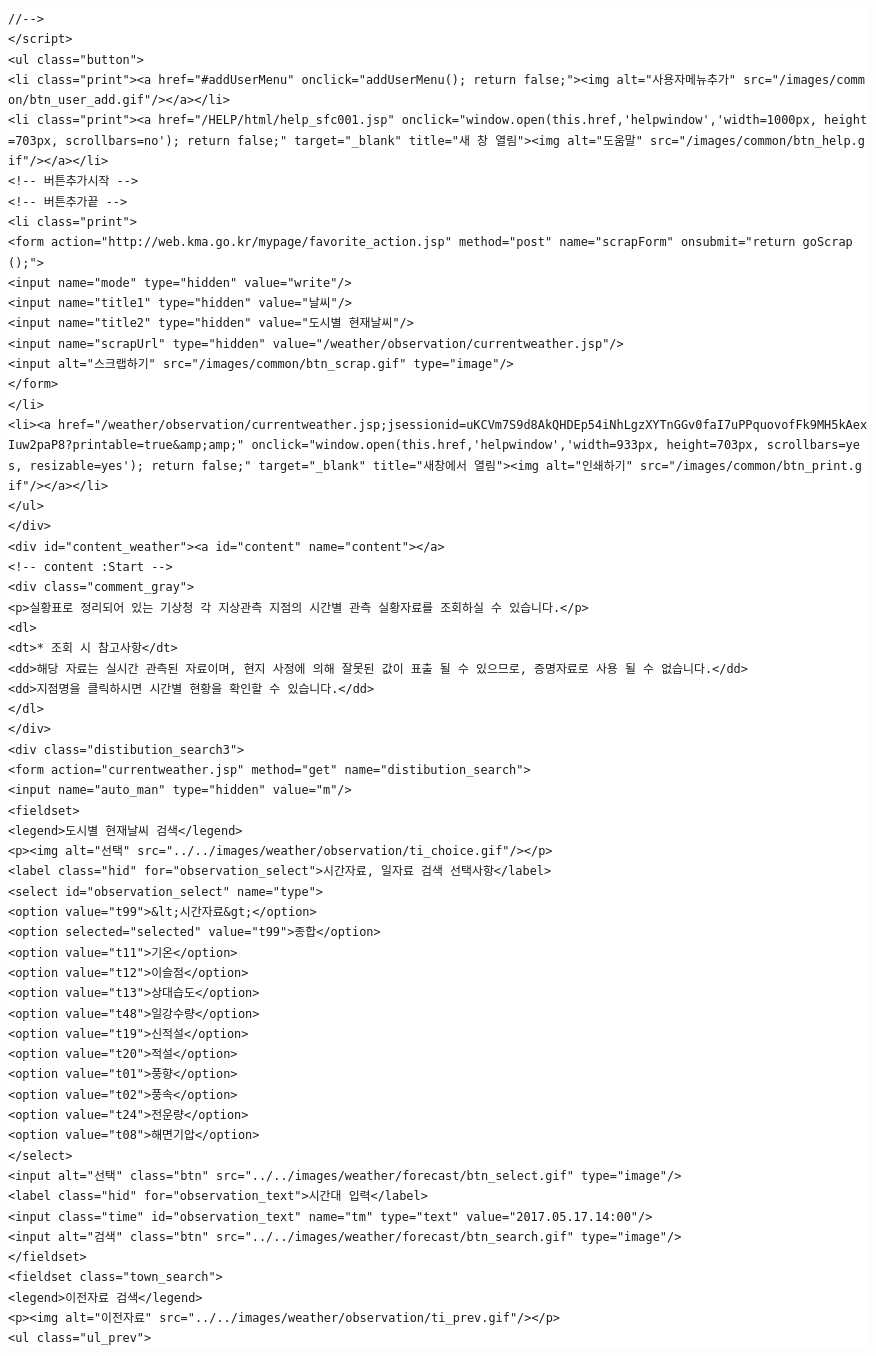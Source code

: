     //-->
    </script>
    <ul class="button">
    <li class="print"><a href="#addUserMenu" onclick="addUserMenu(); return false;"><img alt="사용자메뉴추가" src="/images/common/btn_user_add.gif"/></a></li>
    <li class="print"><a href="/HELP/html/help_sfc001.jsp" onclick="window.open(this.href,'helpwindow','width=1000px, height=703px, scrollbars=no'); return false;" target="_blank" title="새 창 열림"><img alt="도움말" src="/images/common/btn_help.gif"/></a></li>
    <!-- 버튼추가시작 -->
    <!-- 버튼추가끝 -->
    <li class="print">
    <form action="http://web.kma.go.kr/mypage/favorite_action.jsp" method="post" name="scrapForm" onsubmit="return goScrap();">
    <input name="mode" type="hidden" value="write"/>
    <input name="title1" type="hidden" value="날씨"/>
    <input name="title2" type="hidden" value="도시별 현재날씨"/>
    <input name="scrapUrl" type="hidden" value="/weather/observation/currentweather.jsp"/>
    <input alt="스크랩하기" src="/images/common/btn_scrap.gif" type="image"/>
    </form>
    </li>
    <li><a href="/weather/observation/currentweather.jsp;jsessionid=uKCVm7S9d8AkQHDEp54iNhLgzXYTnGGv0faI7uPPquovofFk9MH5kAexIuw2paP8?printable=true&amp;amp;" onclick="window.open(this.href,'helpwindow','width=933px, height=703px, scrollbars=yes, resizable=yes'); return false;" target="_blank" title="새창에서 열림"><img alt="인쇄하기" src="/images/common/btn_print.gif"/></a></li>
    </ul>
    </div>
    <div id="content_weather"><a id="content" name="content"></a>
    <!-- content :Start -->
    <div class="comment_gray">
    <p>실황표로 정리되어 있는 기상청 각 지상관측 지점의 시간별 관측 실황자료를 조회하실 수 있습니다.</p>
    <dl>
    <dt>* 조회 시 참고사항</dt>
    <dd>해당 자료는 실시간 관측된 자료이며, 현지 사정에 의해 잘못된 값이 표출 될 수 있으므로, 증명자료로 사용 될 수 없습니다.</dd>
    <dd>지점명을 클릭하시면 시간별 현황을 확인할 수 있습니다.</dd>
    </dl>
    </div>
    <div class="distibution_search3">
    <form action="currentweather.jsp" method="get" name="distibution_search">
    <input name="auto_man" type="hidden" value="m"/>
    <fieldset>
    <legend>도시별 현재날씨 검색</legend>
    <p><img alt="선택" src="../../images/weather/observation/ti_choice.gif"/></p>
    <label class="hid" for="observation_select">시간자료, 일자료 검색 선택사항</label>
    <select id="observation_select" name="type">
    <option value="t99">&lt;시간자료&gt;</option>
    <option selected="selected" value="t99">종합</option>
    <option value="t11">기온</option>
    <option value="t12">이슬점</option>
    <option value="t13">상대습도</option>
    <option value="t48">일강수량</option>
    <option value="t19">신적설</option>
    <option value="t20">적설</option>
    <option value="t01">풍향</option>
    <option value="t02">풍속</option>
    <option value="t24">전운량</option>
    <option value="t08">해면기압</option>
    </select>
    <input alt="선택" class="btn" src="../../images/weather/forecast/btn_select.gif" type="image"/>
    <label class="hid" for="observation_text">시간대 입력</label>
    <input class="time" id="observation_text" name="tm" type="text" value="2017.05.17.14:00"/>
    <input alt="검색" class="btn" src="../../images/weather/forecast/btn_search.gif" type="image"/>
    </fieldset>
    <fieldset class="town_search">
    <legend>이전자료 검색</legend>
    <p><img alt="이전자료" src="../../images/weather/observation/ti_prev.gif"/></p>
    <ul class="ul_prev">